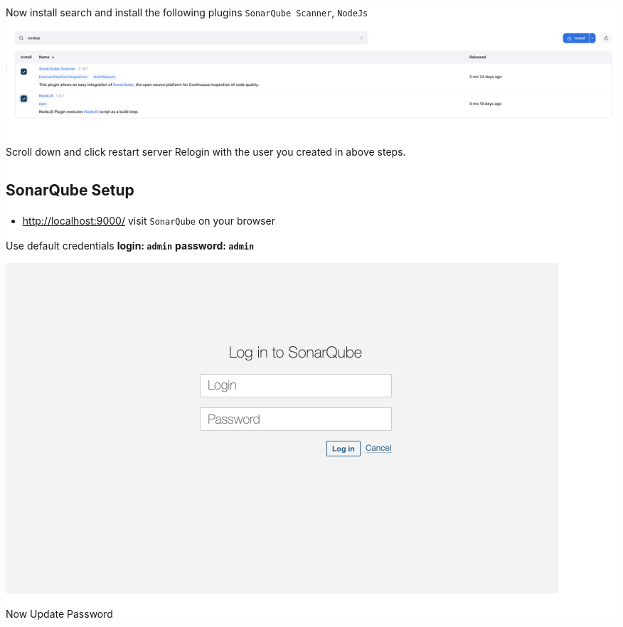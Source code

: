 Now install search and install the following plugins `SonarQube Scanner`, `NodeJs`

![Plugins](.github/jenkins/jenkins-9.png)

Scroll down and click restart server
Relogin with the user you created in above steps.

## SonarQube Setup
- [http://localhost:9000/](http://localhost:9000/) visit `SonarQube` on your browser

Use default credentials 
**login: `admin`**
**password: `admin`**

![SonarQubeLogin](.github/sonarqube/sonarqube-1.png)

Now Update Password

